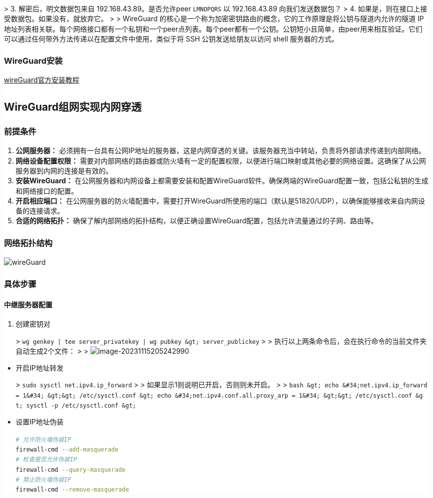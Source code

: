 &gt; 3. 解密后，明文数据包来自 192.168.43.89。是否允许peer `LMNOPQRS` 以 192.168.43.89 向我们发送数据包？
&gt; 4. 如果是，则在接口上接受数据包。如果没有，就放弃它。
&gt;
&gt; WireGuard 的核心是一个称为加密密钥路由的概念，它的工作原理是将公钥与隧道内允许的隧道 IP 地址列表相关联。每个网络接口都有一个私钥和一个peer点列表。每个peer都有一个公钥。公钥短小且简单，由peer用来相互验证。它们可以通过任何带外方法传递以在配置文件中使用，类似于将 SSH 公钥发送给朋友以访问 shell 服务器的方式。

### WireGuard安装

[wireGuard官方安装教程](https://www.wireguard.com/install/)

## WireGuard组网实现内网穿透

### 前提条件

1. **公网服务器：** 必须拥有一台具有公网IP地址的服务器，这是内网穿透的关键。该服务器充当中转站，负责将外部请求传递到内部网络。
2. **网络设备配置权限：** 需要对内部网络的路由器或防火墙有一定的配置权限，以便进行端口映射或其他必要的网络设置。这确保了从公网服务器到内网的连接是有效的。
3. **安装WireGuard：** 在公网服务器和内网设备上都需要安装和配置WireGuard软件。确保两端的WireGuard配置一致，包括公私钥的生成和网络接口的配置。
4. **开启相应端口：** 在公网服务器的防火墙配置中，需要打开WireGuard所使用的端口（默认是51820/UDP），以确保能够接收来自内网设备的连接请求。
5. **合适的网络拓扑：** 确保了解内部网络的拓扑结构，以便正确设置WireGuard配置，包括允许流量通过的子网、路由等。

### 网络拓扑结构

![wireGuard](https://raw.githubusercontent.com/unique-pure/NewPicGoLibrary/main/img/wireGuard.png)

### 具体步骤

#### 中继服务器配置

1. 创建密钥对

   &gt; `wg genkey | tee server_privatekey | wg pubkey &gt; server_publickey`
   &gt;
   &gt; 执行以上两条命令后，会在执行命令的当前文件夹自动生成2个文件：
   &gt;
   &gt; ![image-20231115205242990](https://raw.githubusercontent.com/unique-pure/NewPicGoLibrary/main/img/image-20231115205242990.png)

* 开启IP地址转发

  &gt; `sudo sysctl net.ipv4.ip_forward`
  &gt;
  &gt; 如果显示1则说明已开启，否则则未开启。
  &gt;
  &gt; ```bash
  &gt; echo &#34;net.ipv4.ip_forward = 1&#34; &gt;&gt; /etc/sysctl.conf
  &gt; echo &#34;net.ipv4.conf.all.proxy_arp = 1&#34; &gt;&gt; /etc/sysctl.conf
  &gt; sysctl -p /etc/sysctl.conf
  &gt; ```

* 设置IP地址伪装

  ```bash
  # 允许防火墙伪装IP
  firewall-cmd --add-masquerade
  # 检查是否允许伪装IP
  firewall-cmd --query-masquerade
  # 禁止防火墙伪装IP
  firewall-cmd --remove-masquerade
  ```

